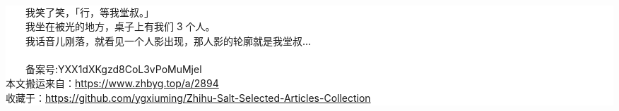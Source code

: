 &emsp;&emsp;我笑了笑，「行，等我堂叔。」  
&emsp;&emsp;我坐在被光的地方，桌子上有我们 3 个人。  
&emsp;&emsp;我话音儿刚落，就看见一个人影出现，那人影的轮廓就是我堂叔...  
&emsp;&emsp;   
&emsp;&emsp;备案号:YXX1dXKgzd8CoL3vPoMuMjel  
本文搬运来自：https://www.zhbyg.top/a/2894  
 收藏于：https://github.com/ygxiuming/Zhihu-Salt-Selected-Articles-Collection